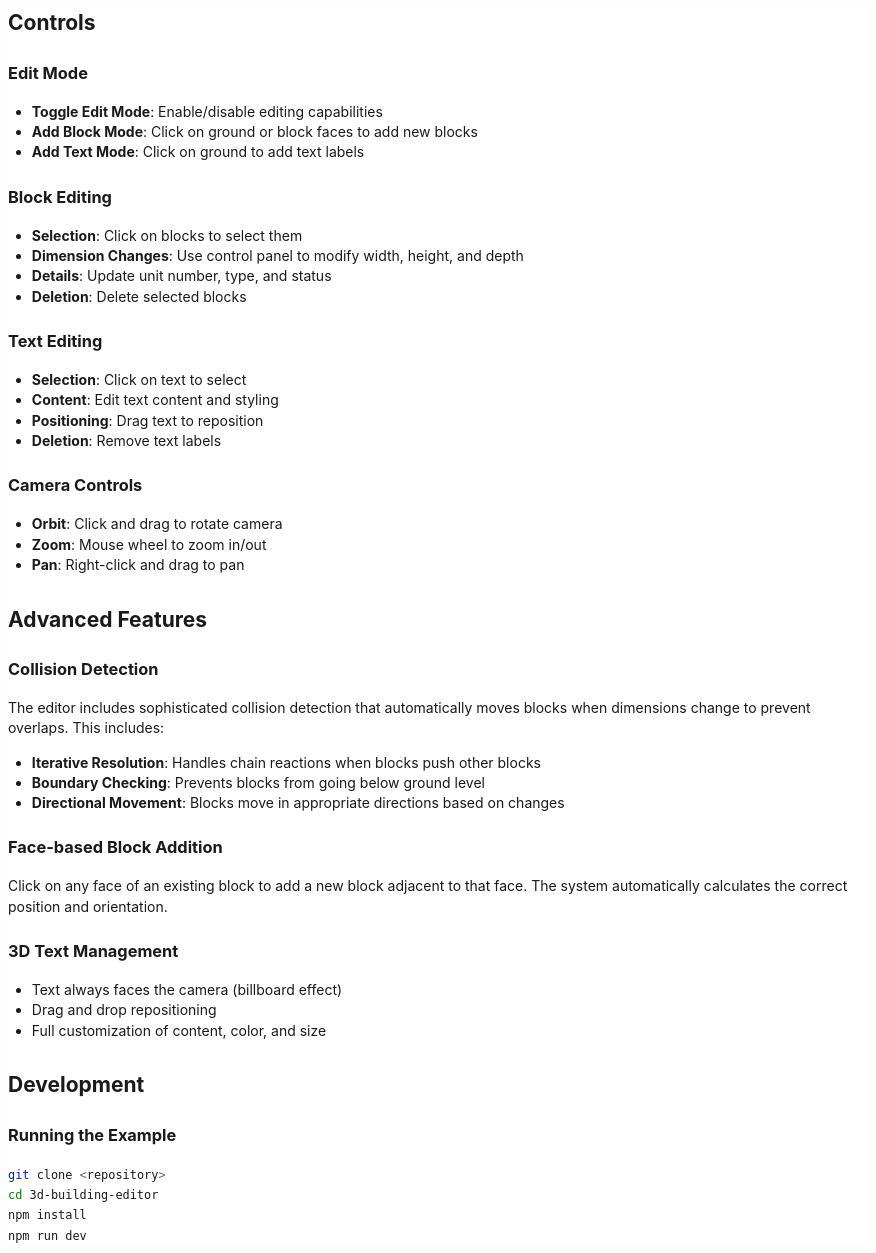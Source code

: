 ## Controls

### Edit Mode
- **Toggle Edit Mode**: Enable/disable editing capabilities
- **Add Block Mode**: Click on ground or block faces to add new blocks
- **Add Text Mode**: Click on ground to add text labels

### Block Editing
- **Selection**: Click on blocks to select them
- **Dimension Changes**: Use control panel to modify width, height, and depth
- **Details**: Update unit number, type, and status
- **Deletion**: Delete selected blocks

### Text Editing
- **Selection**: Click on text to select
- **Content**: Edit text content and styling
- **Positioning**: Drag text to reposition
- **Deletion**: Remove text labels

### Camera Controls
- **Orbit**: Click and drag to rotate camera
- **Zoom**: Mouse wheel to zoom in/out
- **Pan**: Right-click and drag to pan

## Advanced Features

### Collision Detection
The editor includes sophisticated collision detection that automatically moves blocks when dimensions change to prevent overlaps. This includes:

- **Iterative Resolution**: Handles chain reactions when blocks push other blocks
- **Boundary Checking**: Prevents blocks from going below ground level
- **Directional Movement**: Blocks move in appropriate directions based on changes

### Face-based Block Addition
Click on any face of an existing block to add a new block adjacent to that face. The system automatically calculates the correct position and orientation.

### 3D Text Management
- Text always faces the camera (billboard effect)
- Drag and drop repositioning
- Full customization of content, color, and size

## Development

### Running the Example

```bash
git clone <repository>
cd 3d-building-editor
npm install
npm run dev
```

